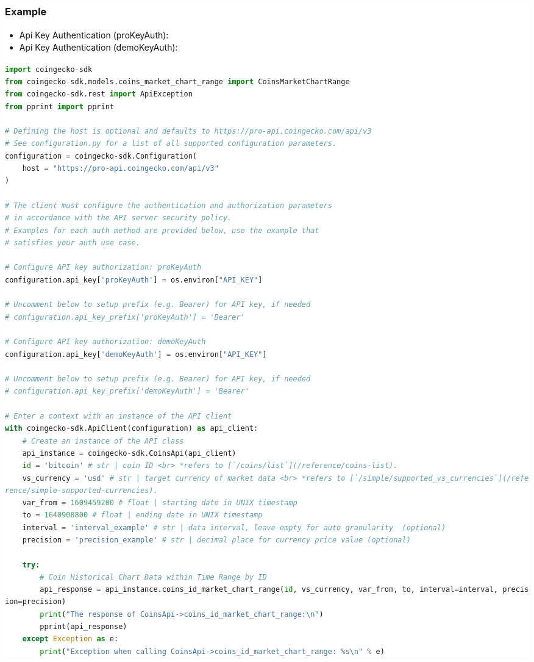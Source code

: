 ### Example

* Api Key Authentication (proKeyAuth):
* Api Key Authentication (demoKeyAuth):

```python
import coingecko-sdk
from coingecko-sdk.models.coins_market_chart_range import CoinsMarketChartRange
from coingecko-sdk.rest import ApiException
from pprint import pprint

# Defining the host is optional and defaults to https://pro-api.coingecko.com/api/v3
# See configuration.py for a list of all supported configuration parameters.
configuration = coingecko-sdk.Configuration(
    host = "https://pro-api.coingecko.com/api/v3"
)

# The client must configure the authentication and authorization parameters
# in accordance with the API server security policy.
# Examples for each auth method are provided below, use the example that
# satisfies your auth use case.

# Configure API key authorization: proKeyAuth
configuration.api_key['proKeyAuth'] = os.environ["API_KEY"]

# Uncomment below to setup prefix (e.g. Bearer) for API key, if needed
# configuration.api_key_prefix['proKeyAuth'] = 'Bearer'

# Configure API key authorization: demoKeyAuth
configuration.api_key['demoKeyAuth'] = os.environ["API_KEY"]

# Uncomment below to setup prefix (e.g. Bearer) for API key, if needed
# configuration.api_key_prefix['demoKeyAuth'] = 'Bearer'

# Enter a context with an instance of the API client
with coingecko-sdk.ApiClient(configuration) as api_client:
    # Create an instance of the API class
    api_instance = coingecko-sdk.CoinsApi(api_client)
    id = 'bitcoin' # str | coin ID <br> *refers to [`/coins/list`](/reference/coins-list).
    vs_currency = 'usd' # str | target currency of market data <br> *refers to [`/simple/supported_vs_currencies`](/reference/simple-supported-currencies).
    var_from = 1609459200 # float | starting date in UNIX timestamp 
    to = 1640908800 # float | ending date in UNIX timestamp
    interval = 'interval_example' # str | data interval, leave empty for auto granularity  (optional)
    precision = 'precision_example' # str | decimal place for currency price value (optional)

    try:
        # Coin Historical Chart Data within Time Range by ID
        api_response = api_instance.coins_id_market_chart_range(id, vs_currency, var_from, to, interval=interval, precision=precision)
        print("The response of CoinsApi->coins_id_market_chart_range:\n")
        pprint(api_response)
    except Exception as e:
        print("Exception when calling CoinsApi->coins_id_market_chart_range: %s\n" % e)
```
